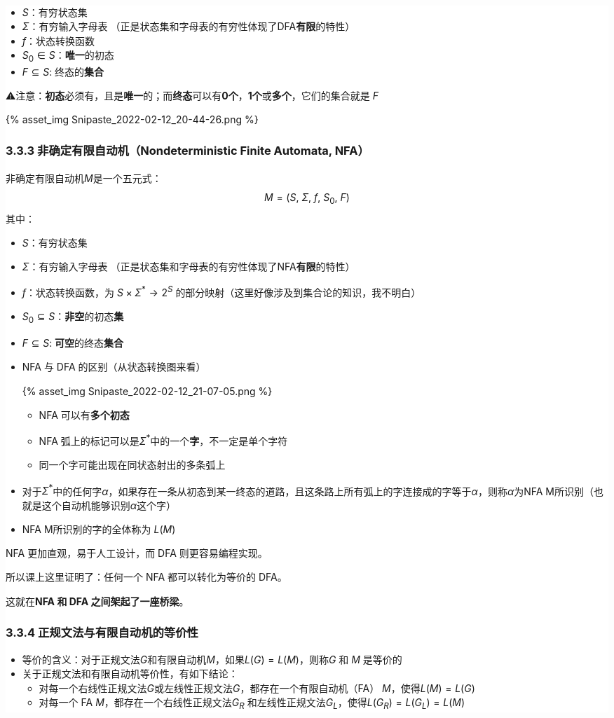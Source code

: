 * $S$：有穷状态集
* $\Sigma$：有穷输入字母表 （正是状态集和字母表的有穷性体现了DFA**有限**的特性）
* $f$：状态转换函数
* $S_0 \in S$：**唯一**的初态
* $F \subseteq S$: 终态的**集合**

⚠️注意：**初态**必须有，且是**唯一**的；而**终态**可以有**0个**，**1个**或**多个**，它们的集合就是 $F$





{% asset_img Snipaste_2022-02-12_20-44-26.png %}



### 3.3.3 非确定有限自动机（Nondeterministic Finite Automata, NFA）

非确定有限自动机$M$是一个五元式：
$$
M=(S,\ \Sigma,\ f,\ S_0,\ F)
$$
其中：

* $S$：有穷状态集
* $\Sigma$：有穷输入字母表 （正是状态集和字母表的有穷性体现了NFA**有限**的特性）
* $f$：状态转换函数，为 $S \times \Sigma^* \rightarrow 2^S$ 的部分映射（这里好像涉及到集合论的知识，我不明白）
* $S_0 \subseteq S$：**非空**的初态**集**
* $F \subseteq S$: **可空**的终态**集合**



* NFA 与 DFA 的区别（从状态转换图来看）

	{% asset_img Snipaste_2022-02-12_21-07-05.png %}

	* NFA 可以有**多个初态**
	* NFA 弧上的标记可以是$\Sigma^*$中的一个**字**，不一定是单个字符

	* 同一个字可能出现在同状态射出的多条弧上



* 对于$\Sigma^*$中的任何字$\alpha$，如果存在一条从初态到某一终态的道路，且这条路上所有弧上的字连接成的字等于$\alpha$，则称$\alpha$为NFA M所识别（也就是这个自动机能够识别$\alpha$这个字）

* NFA M所识别的字的全体称为 $L(M)$



NFA 更加直观，易于人工设计，而 DFA 则更容易编程实现。

所以课上这里证明了：任何一个 NFA 都可以转化为等价的 DFA。

这就在**NFA 和 DFA 之间架起了一座桥梁**。



### 3.3.4 正规文法与有限自动机的等价性

* 等价的含义：对于正规文法$G$和有限自动机$M$，如果$L(G)=L(M)$，则称$G$ 和 $M$ 是等价的
* 关于正规文法和有限自动机等价性，有如下结论：
	* 对每一个右线性正规文法$G$或左线性正规文法$G$，都存在一个有限自动机（FA） $M$，使得$L(M)=L(G)$
	* 对每一个 FA $M$，都存在一个右线性正规文法$G_R$ 和左线性正规文法$G_L$，使得$L(G_R)=L(G_L)=L(M)$
